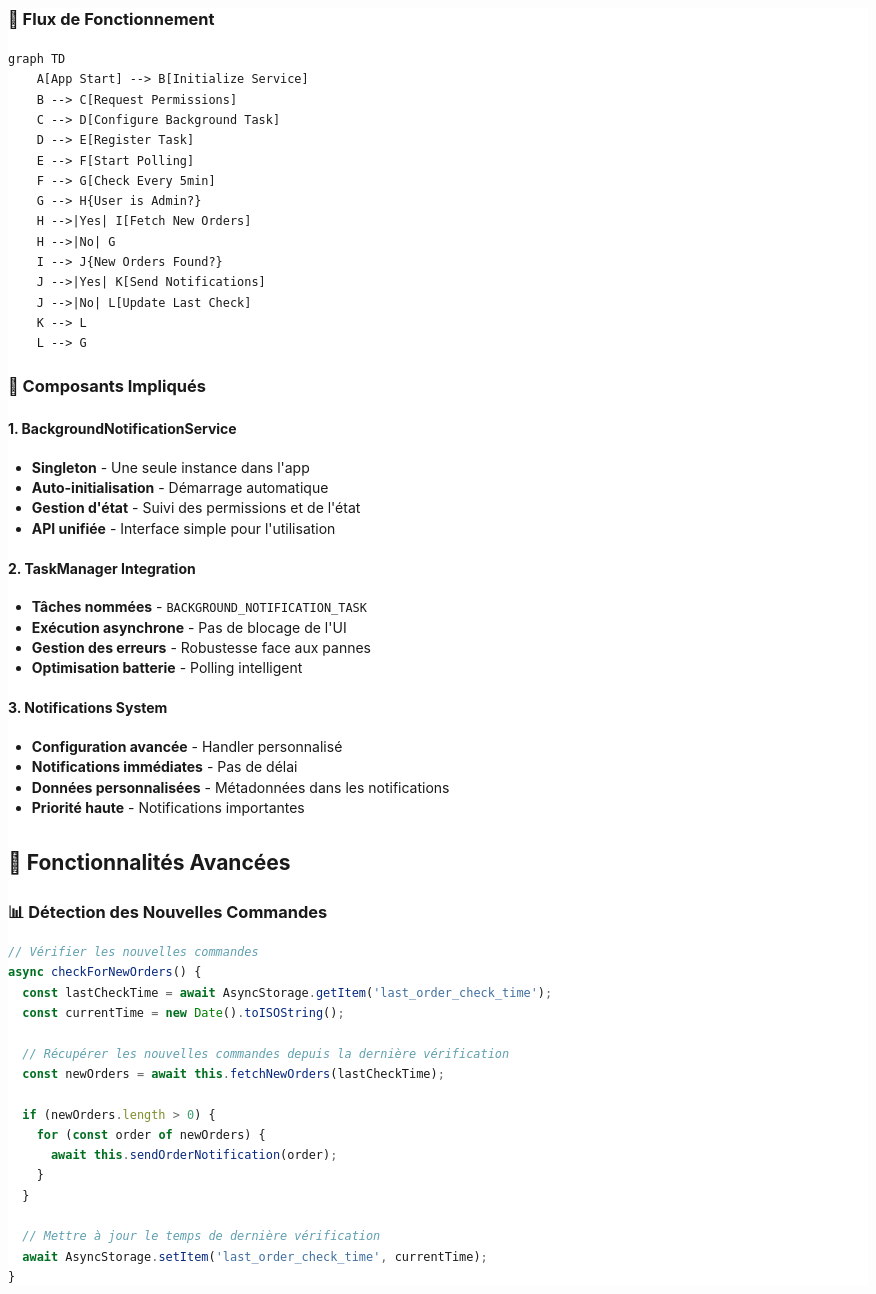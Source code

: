 ### **🔄 Flux de Fonctionnement**

```mermaid
graph TD
    A[App Start] --> B[Initialize Service]
    B --> C[Request Permissions]
    C --> D[Configure Background Task]
    D --> E[Register Task]
    E --> F[Start Polling]
    F --> G[Check Every 5min]
    G --> H{User is Admin?}
    H -->|Yes| I[Fetch New Orders]
    H -->|No| G
    I --> J{New Orders Found?}
    J -->|Yes| K[Send Notifications]
    J -->|No| L[Update Last Check]
    K --> L
    L --> G
```

### **📱 Composants Impliqués**

#### **1. BackgroundNotificationService**
- **Singleton** - Une seule instance dans l'app
- **Auto-initialisation** - Démarrage automatique
- **Gestion d'état** - Suivi des permissions et de l'état
- **API unifiée** - Interface simple pour l'utilisation

#### **2. TaskManager Integration**
- **Tâches nommées** - `BACKGROUND_NOTIFICATION_TASK`
- **Exécution asynchrone** - Pas de blocage de l'UI
- **Gestion des erreurs** - Robustesse face aux pannes
- **Optimisation batterie** - Polling intelligent

#### **3. Notifications System**
- **Configuration avancée** - Handler personnalisé
- **Notifications immédiates** - Pas de délai
- **Données personnalisées** - Métadonnées dans les notifications
- **Priorité haute** - Notifications importantes

## 🚀 **Fonctionnalités Avancées**

### **📊 Détection des Nouvelles Commandes**
```javascript
// Vérifier les nouvelles commandes
async checkForNewOrders() {
  const lastCheckTime = await AsyncStorage.getItem('last_order_check_time');
  const currentTime = new Date().toISOString();
  
  // Récupérer les nouvelles commandes depuis la dernière vérification
  const newOrders = await this.fetchNewOrders(lastCheckTime);
  
  if (newOrders.length > 0) {
    for (const order of newOrders) {
      await this.sendOrderNotification(order);
    }
  }
  
  // Mettre à jour le temps de dernière vérification
  await AsyncStorage.setItem('last_order_check_time', currentTime);
}
```
